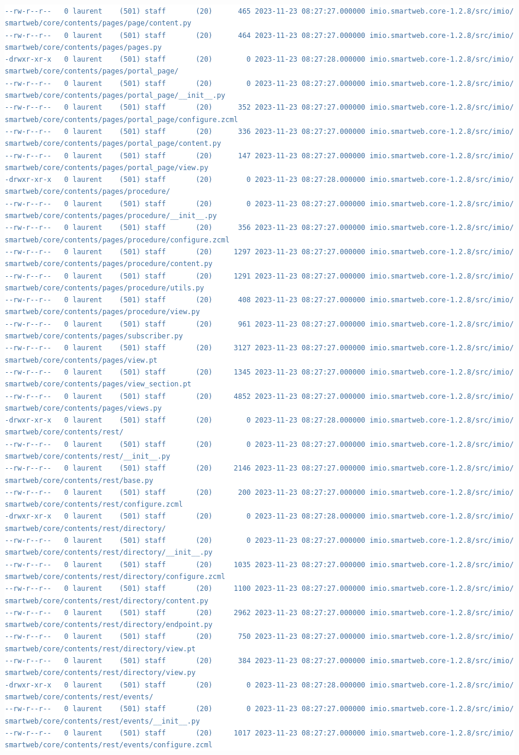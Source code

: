 ```diff
--rw-r--r--   0 laurent    (501) staff       (20)      465 2023-11-23 08:27:27.000000 imio.smartweb.core-1.2.8/src/imio/smartweb/core/contents/pages/page/content.py
--rw-r--r--   0 laurent    (501) staff       (20)      464 2023-11-23 08:27:27.000000 imio.smartweb.core-1.2.8/src/imio/smartweb/core/contents/pages/pages.py
-drwxr-xr-x   0 laurent    (501) staff       (20)        0 2023-11-23 08:27:28.000000 imio.smartweb.core-1.2.8/src/imio/smartweb/core/contents/pages/portal_page/
--rw-r--r--   0 laurent    (501) staff       (20)        0 2023-11-23 08:27:27.000000 imio.smartweb.core-1.2.8/src/imio/smartweb/core/contents/pages/portal_page/__init__.py
--rw-r--r--   0 laurent    (501) staff       (20)      352 2023-11-23 08:27:27.000000 imio.smartweb.core-1.2.8/src/imio/smartweb/core/contents/pages/portal_page/configure.zcml
--rw-r--r--   0 laurent    (501) staff       (20)      336 2023-11-23 08:27:27.000000 imio.smartweb.core-1.2.8/src/imio/smartweb/core/contents/pages/portal_page/content.py
--rw-r--r--   0 laurent    (501) staff       (20)      147 2023-11-23 08:27:27.000000 imio.smartweb.core-1.2.8/src/imio/smartweb/core/contents/pages/portal_page/view.py
-drwxr-xr-x   0 laurent    (501) staff       (20)        0 2023-11-23 08:27:28.000000 imio.smartweb.core-1.2.8/src/imio/smartweb/core/contents/pages/procedure/
--rw-r--r--   0 laurent    (501) staff       (20)        0 2023-11-23 08:27:27.000000 imio.smartweb.core-1.2.8/src/imio/smartweb/core/contents/pages/procedure/__init__.py
--rw-r--r--   0 laurent    (501) staff       (20)      356 2023-11-23 08:27:27.000000 imio.smartweb.core-1.2.8/src/imio/smartweb/core/contents/pages/procedure/configure.zcml
--rw-r--r--   0 laurent    (501) staff       (20)     1297 2023-11-23 08:27:27.000000 imio.smartweb.core-1.2.8/src/imio/smartweb/core/contents/pages/procedure/content.py
--rw-r--r--   0 laurent    (501) staff       (20)     1291 2023-11-23 08:27:27.000000 imio.smartweb.core-1.2.8/src/imio/smartweb/core/contents/pages/procedure/utils.py
--rw-r--r--   0 laurent    (501) staff       (20)      408 2023-11-23 08:27:27.000000 imio.smartweb.core-1.2.8/src/imio/smartweb/core/contents/pages/procedure/view.py
--rw-r--r--   0 laurent    (501) staff       (20)      961 2023-11-23 08:27:27.000000 imio.smartweb.core-1.2.8/src/imio/smartweb/core/contents/pages/subscriber.py
--rw-r--r--   0 laurent    (501) staff       (20)     3127 2023-11-23 08:27:27.000000 imio.smartweb.core-1.2.8/src/imio/smartweb/core/contents/pages/view.pt
--rw-r--r--   0 laurent    (501) staff       (20)     1345 2023-11-23 08:27:27.000000 imio.smartweb.core-1.2.8/src/imio/smartweb/core/contents/pages/view_section.pt
--rw-r--r--   0 laurent    (501) staff       (20)     4852 2023-11-23 08:27:27.000000 imio.smartweb.core-1.2.8/src/imio/smartweb/core/contents/pages/views.py
-drwxr-xr-x   0 laurent    (501) staff       (20)        0 2023-11-23 08:27:28.000000 imio.smartweb.core-1.2.8/src/imio/smartweb/core/contents/rest/
--rw-r--r--   0 laurent    (501) staff       (20)        0 2023-11-23 08:27:27.000000 imio.smartweb.core-1.2.8/src/imio/smartweb/core/contents/rest/__init__.py
--rw-r--r--   0 laurent    (501) staff       (20)     2146 2023-11-23 08:27:27.000000 imio.smartweb.core-1.2.8/src/imio/smartweb/core/contents/rest/base.py
--rw-r--r--   0 laurent    (501) staff       (20)      200 2023-11-23 08:27:27.000000 imio.smartweb.core-1.2.8/src/imio/smartweb/core/contents/rest/configure.zcml
-drwxr-xr-x   0 laurent    (501) staff       (20)        0 2023-11-23 08:27:28.000000 imio.smartweb.core-1.2.8/src/imio/smartweb/core/contents/rest/directory/
--rw-r--r--   0 laurent    (501) staff       (20)        0 2023-11-23 08:27:27.000000 imio.smartweb.core-1.2.8/src/imio/smartweb/core/contents/rest/directory/__init__.py
--rw-r--r--   0 laurent    (501) staff       (20)     1035 2023-11-23 08:27:27.000000 imio.smartweb.core-1.2.8/src/imio/smartweb/core/contents/rest/directory/configure.zcml
--rw-r--r--   0 laurent    (501) staff       (20)     1100 2023-11-23 08:27:27.000000 imio.smartweb.core-1.2.8/src/imio/smartweb/core/contents/rest/directory/content.py
--rw-r--r--   0 laurent    (501) staff       (20)     2962 2023-11-23 08:27:27.000000 imio.smartweb.core-1.2.8/src/imio/smartweb/core/contents/rest/directory/endpoint.py
--rw-r--r--   0 laurent    (501) staff       (20)      750 2023-11-23 08:27:27.000000 imio.smartweb.core-1.2.8/src/imio/smartweb/core/contents/rest/directory/view.pt
--rw-r--r--   0 laurent    (501) staff       (20)      384 2023-11-23 08:27:27.000000 imio.smartweb.core-1.2.8/src/imio/smartweb/core/contents/rest/directory/view.py
-drwxr-xr-x   0 laurent    (501) staff       (20)        0 2023-11-23 08:27:28.000000 imio.smartweb.core-1.2.8/src/imio/smartweb/core/contents/rest/events/
--rw-r--r--   0 laurent    (501) staff       (20)        0 2023-11-23 08:27:27.000000 imio.smartweb.core-1.2.8/src/imio/smartweb/core/contents/rest/events/__init__.py
--rw-r--r--   0 laurent    (501) staff       (20)     1017 2023-11-23 08:27:27.000000 imio.smartweb.core-1.2.8/src/imio/smartweb/core/contents/rest/events/configure.zcml
```
